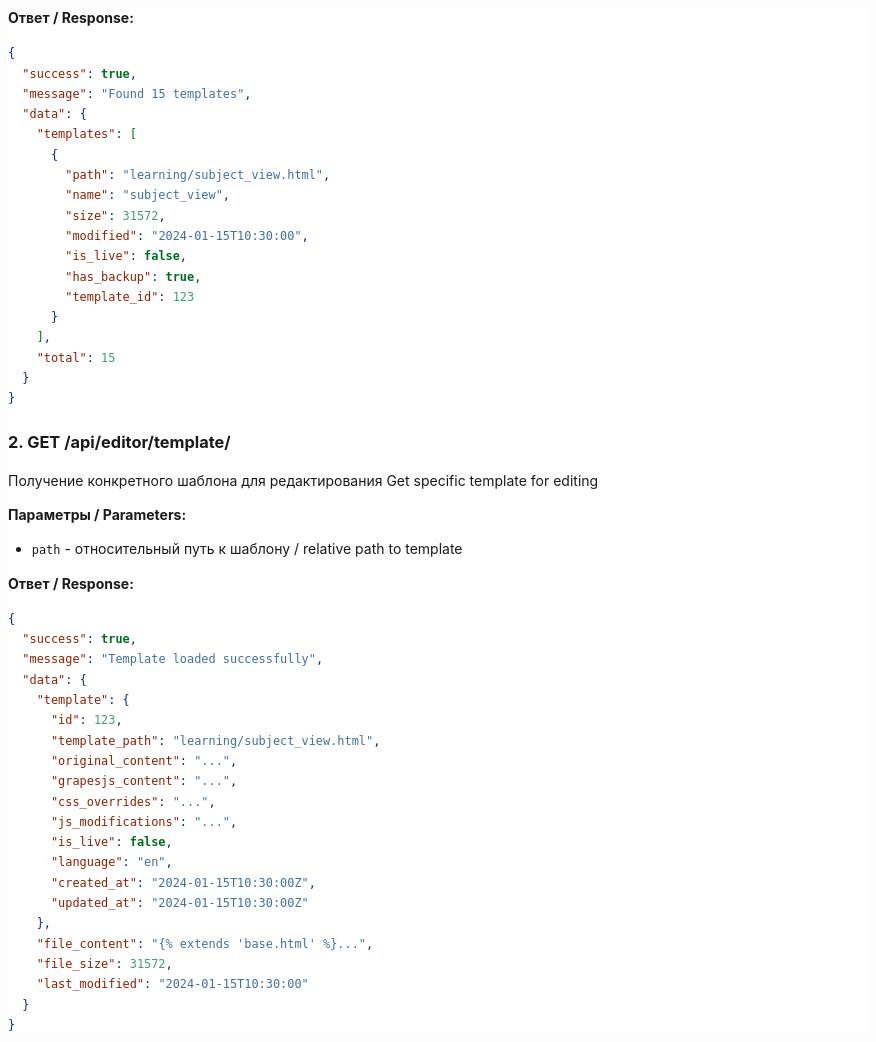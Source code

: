 **Ответ / Response:**
```json
{
  "success": true,
  "message": "Found 15 templates",
  "data": {
    "templates": [
      {
        "path": "learning/subject_view.html",
        "name": "subject_view",
        "size": 31572,
        "modified": "2024-01-15T10:30:00",
        "is_live": false,
        "has_backup": true,
        "template_id": 123
      }
    ],
    "total": 15
  }
}
```

### 2. GET /api/editor/template/<path>

Получение конкретного шаблона для редактирования
Get specific template for editing

**Параметры / Parameters:**
- `path` - относительный путь к шаблону / relative path to template

**Ответ / Response:**
```json
{
  "success": true,
  "message": "Template loaded successfully",
  "data": {
    "template": {
      "id": 123,
      "template_path": "learning/subject_view.html",
      "original_content": "...",
      "grapesjs_content": "...",
      "css_overrides": "...",
      "js_modifications": "...",
      "is_live": false,
      "language": "en",
      "created_at": "2024-01-15T10:30:00Z",
      "updated_at": "2024-01-15T10:30:00Z"
    },
    "file_content": "{% extends 'base.html' %}...",
    "file_size": 31572,
    "last_modified": "2024-01-15T10:30:00"
  }
}
```
